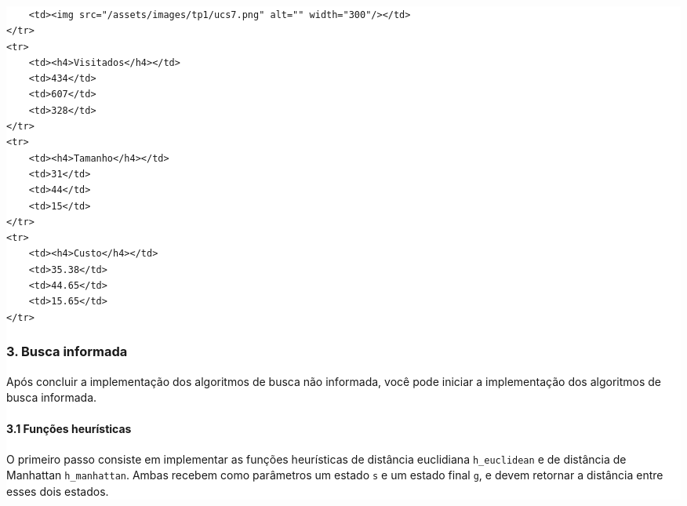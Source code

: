         <td><img src="/assets/images/tp1/ucs7.png" alt="" width="300"/></td>
    </tr>
    <tr>
        <td><h4>Visitados</h4></td>
        <td>434</td>
        <td>607</td>
        <td>328</td>
    </tr>
    <tr>
        <td><h4>Tamanho</h4></td>
        <td>31</td>
        <td>44</td>
        <td>15</td>
    </tr>
    <tr>
        <td><h4>Custo</h4></td>
        <td>35.38</td>
        <td>44.65</td>
        <td>15.65</td>
    </tr>
</table>

### 3. Busca informada

Após concluir a implementação dos algoritmos de busca não informada, você pode iniciar a implementação dos algoritmos de busca informada.

#### 3.1 Funções heurísticas

O primeiro passo consiste em implementar as funções heurísticas de distância euclidiana `h_euclidean` e de distância de Manhattan `h_manhattan`. Ambas recebem como parâmetros um estado `s` e um estado final `g`, e devem retornar a distância entre esses dois estados.
